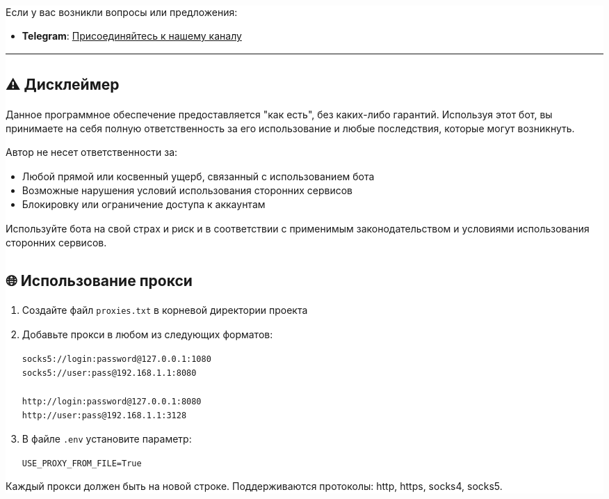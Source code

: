 Если у вас возникли вопросы или предложения:
- **Telegram**: [Присоединяйтесь к нашему каналу](https://t.me/+0C-gh0mKBzxiNzky)
---

## ⚠️ Дисклеймер

Данное программное обеспечение предоставляется "как есть", без каких-либо гарантий. Используя этот бот, вы принимаете на себя полную ответственность за его использование и любые последствия, которые могут возникнуть.

Автор не несет ответственности за:
- Любой прямой или косвенный ущерб, связанный с использованием бота
- Возможные нарушения условий использования сторонних сервисов
- Блокировку или ограничение доступа к аккаунтам

Используйте бота на свой страх и риск и в соответствии с применимым законодательством и условиями использования сторонних сервисов.

## 🌐 Использование прокси

1. Создайте файл `proxies.txt` в корневой директории проекта
2. Добавьте прокси в любом из следующих форматов:
   ```
   socks5://login:password@127.0.0.1:1080
   socks5://user:pass@192.168.1.1:8080

   http://login:password@127.0.0.1:8080
   http://user:pass@192.168.1.1:3128
   ```
   

3. В файле `.env` установите параметр:
   ```
   USE_PROXY_FROM_FILE=True
   ```

Каждый прокси должен быть на новой строке. Поддерживаются протоколы: http, https, socks4, socks5.

